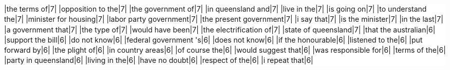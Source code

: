 |the terms of|7|
|opposition to the|7|
|the government of|7|
|in queensland and|7|
|live in the|7|
|is going on|7|
|to understand the|7|
|minister for housing|7|
|labor party government|7|
|the present government|7|
|i say that|7|
|is the minister|7|
|in the last|7|
|a government that|7|
|the type of|7|
|would have been|7|
|the electrification of|7|
|state of queensland|7|
|that the australian|6|
|support the bill|6|
|do not know|6|
|federal government 's|6|
|does not know|6|
|if the honourable|6|
|listened to the|6|
|put forward by|6|
|the plight of|6|
|in country areas|6|
|of course the|6|
|would suggest that|6|
|was responsible for|6|
|terms of the|6|
|party in queensland|6|
|living in the|6|
|have no doubt|6|
|respect of the|6|
|i repeat that|6|